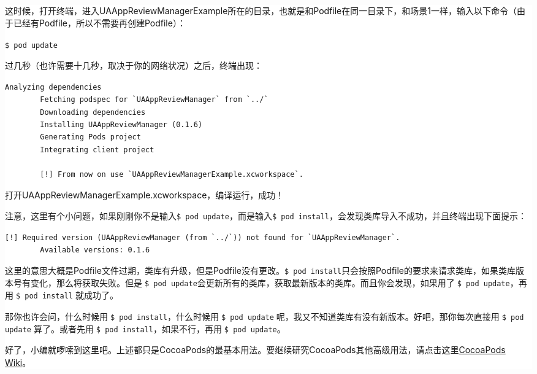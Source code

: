 这时候，打开终端，进入UAAppReviewManagerExample所在的目录，也就是和Podfile在同一目录下，和场景1一样，输入以下命令（由于已经有Podfile，所以不需要再创建Podfile）：

```
$ pod update
```

过几秒（也许需要十几秒，取决于你的网络状况）之后，终端出现：

```
Analyzing dependencies
        Fetching podspec for `UAAppReviewManager` from `../`
        Downloading dependencies
        Installing UAAppReviewManager (0.1.6)
        Generating Pods project
        Integrating client project

        [!] From now on use `UAAppReviewManagerExample.xcworkspace`.
```

打开UAAppReviewManagerExample.xcworkspace，编译运行，成功！

注意，这里有个小问题，如果刚刚你不是输入`$ pod update`，而是输入`$ pod install`，会发现类库导入不成功，并且终端出现下面提示：

```
[!] Required version (UAAppReviewManager (from `../`)) not found for `UAAppReviewManager`.
        Available versions: 0.1.6
```

这里的意思大概是Podfile文件过期，类库有升级，但是Podfile没有更改。`$ pod install`只会按照Podfile的要求来请求类库，如果类库版本号有变化，那么将获取失败。但是 `$ pod update`会更新所有的类库，获取最新版本的类库。而且你会发现，如果用了 `$ pod update`，再用 `$ pod install` 就成功了。

那你也许会问，什么时候用 `$ pod install`，什么时候用 `$ pod update` 呢，我又不知道类库有没有新版本。好吧，那你每次直接用 `$ pod update` 算了。或者先用 `$ pod install`，如果不行，再用 `$ pod update`。

好了，小编就啰嗦到这里吧。上述都只是CocoaPods的最基本用法。要继续研究CocoaPods其他高级用法，请点击这里[CocoaPods Wiki](https://github.com/CocoaPods/CocoaPods/wiki)。